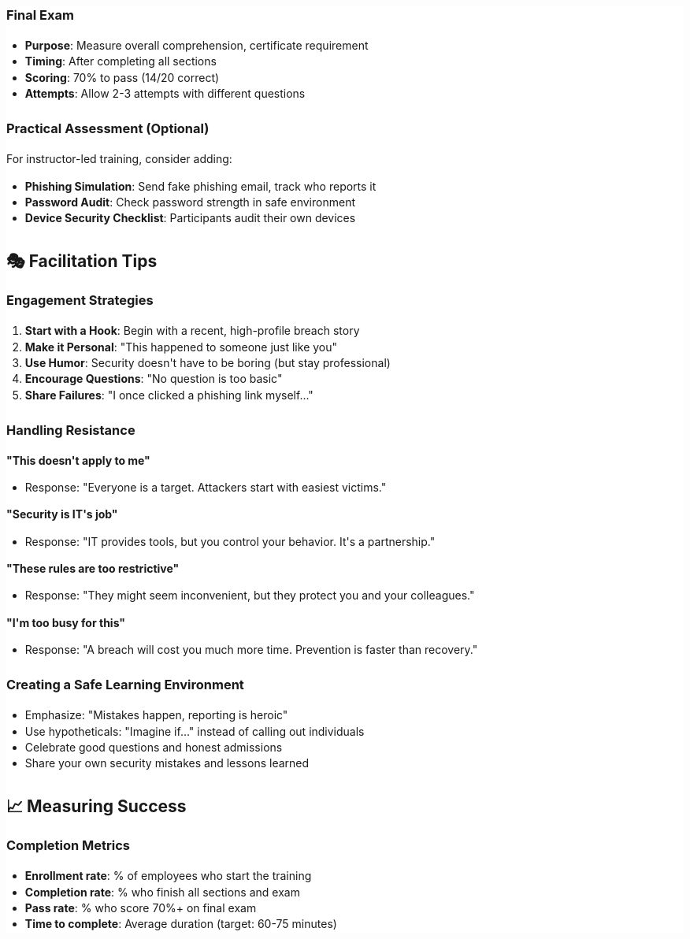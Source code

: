 ### Final Exam
- **Purpose**: Measure overall comprehension, certificate requirement
- **Timing**: After completing all sections
- **Scoring**: 70% to pass (14/20 correct)
- **Attempts**: Allow 2-3 attempts with different questions

### Practical Assessment (Optional)
For instructor-led training, consider adding:
- **Phishing Simulation**: Send fake phishing email, track who reports it
- **Password Audit**: Check password strength in safe environment
- **Device Security Checklist**: Participants audit their own devices

## 🎭 Facilitation Tips

### Engagement Strategies

1. **Start with a Hook**: Begin with a recent, high-profile breach story
2. **Make it Personal**: "This happened to someone just like you"
3. **Use Humor**: Security doesn't have to be boring (but stay professional)
4. **Encourage Questions**: "No question is too basic"
5. **Share Failures**: "I once clicked a phishing link myself..."

### Handling Resistance

**"This doesn't apply to me"**
- Response: "Everyone is a target. Attackers start with easiest victims."

**"Security is IT's job"**
- Response: "IT provides tools, but you control your behavior. It's a partnership."

**"These rules are too restrictive"**
- Response: "They might seem inconvenient, but they protect you and your colleagues."

**"I'm too busy for this"**
- Response: "A breach will cost you much more time. Prevention is faster than recovery."

### Creating a Safe Learning Environment

- Emphasize: "Mistakes happen, reporting is heroic"
- Use hypotheticals: "Imagine if..." instead of calling out individuals
- Celebrate good questions and honest admissions
- Share your own security mistakes and lessons learned

## 📈 Measuring Success

### Completion Metrics
- **Enrollment rate**: % of employees who start the training
- **Completion rate**: % who finish all sections and exam
- **Pass rate**: % who score 70%+ on final exam
- **Time to complete**: Average duration (target: 60-75 minutes)
